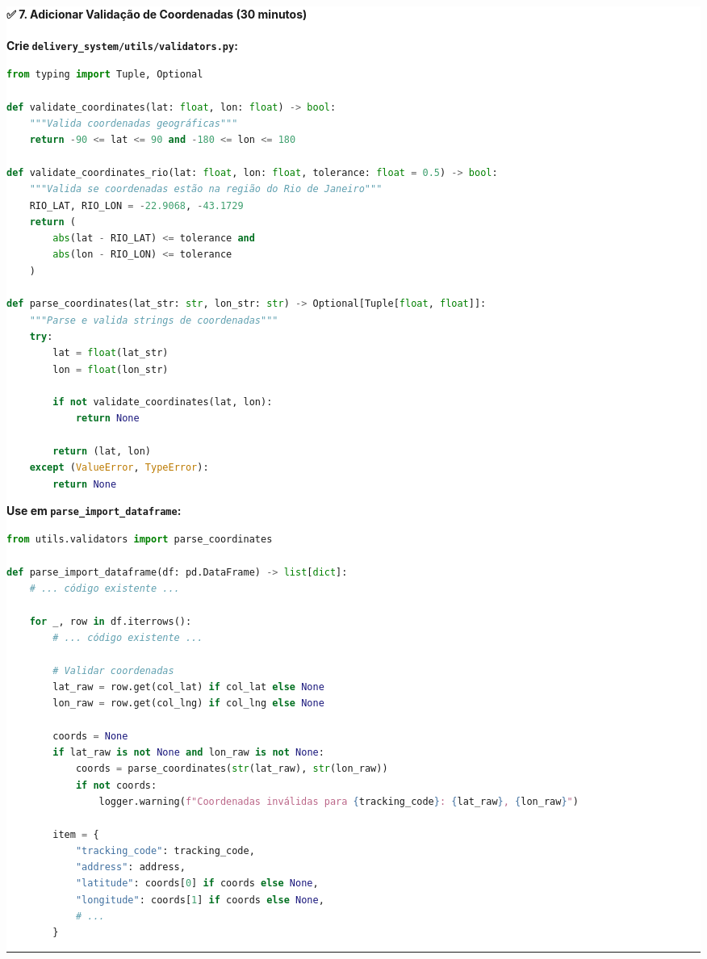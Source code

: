 
#### ✅ 7. Adicionar Validação de Coordenadas (30 minutos)

**Crie `delivery_system/utils/validators.py`:**

```python
from typing import Tuple, Optional

def validate_coordinates(lat: float, lon: float) -> bool:
    """Valida coordenadas geográficas"""
    return -90 <= lat <= 90 and -180 <= lon <= 180

def validate_coordinates_rio(lat: float, lon: float, tolerance: float = 0.5) -> bool:
    """Valida se coordenadas estão na região do Rio de Janeiro"""
    RIO_LAT, RIO_LON = -22.9068, -43.1729
    return (
        abs(lat - RIO_LAT) <= tolerance and 
        abs(lon - RIO_LON) <= tolerance
    )

def parse_coordinates(lat_str: str, lon_str: str) -> Optional[Tuple[float, float]]:
    """Parse e valida strings de coordenadas"""
    try:
        lat = float(lat_str)
        lon = float(lon_str)
        
        if not validate_coordinates(lat, lon):
            return None
        
        return (lat, lon)
    except (ValueError, TypeError):
        return None
```

**Use em `parse_import_dataframe`:**

```python
from utils.validators import parse_coordinates

def parse_import_dataframe(df: pd.DataFrame) -> list[dict]:
    # ... código existente ...
    
    for _, row in df.iterrows():
        # ... código existente ...
        
        # Validar coordenadas
        lat_raw = row.get(col_lat) if col_lat else None
        lon_raw = row.get(col_lng) if col_lng else None
        
        coords = None
        if lat_raw is not None and lon_raw is not None:
            coords = parse_coordinates(str(lat_raw), str(lon_raw))
            if not coords:
                logger.warning(f"Coordenadas inválidas para {tracking_code}: {lat_raw}, {lon_raw}")
        
        item = {
            "tracking_code": tracking_code,
            "address": address,
            "latitude": coords[0] if coords else None,
            "longitude": coords[1] if coords else None,
            # ...
        }
```

---